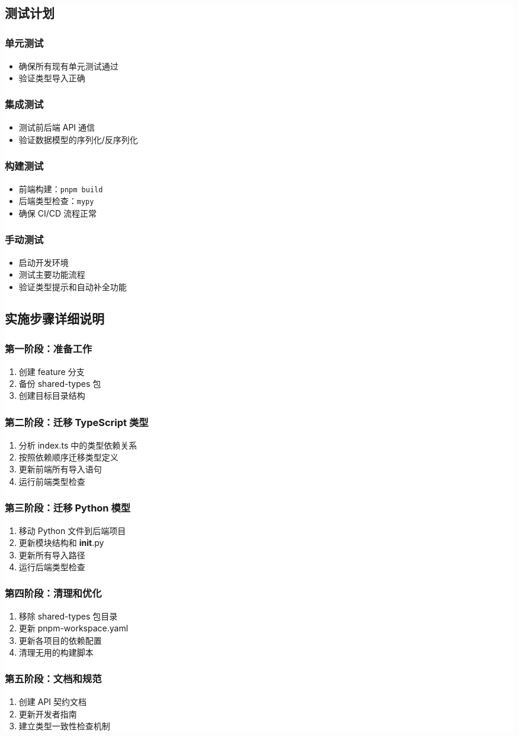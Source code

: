 ## 测试计划

### 单元测试
- 确保所有现有单元测试通过
- 验证类型导入正确

### 集成测试
- 测试前后端 API 通信
- 验证数据模型的序列化/反序列化

### 构建测试
- 前端构建：`pnpm build`
- 后端类型检查：`mypy`
- 确保 CI/CD 流程正常

### 手动测试
- 启动开发环境
- 测试主要功能流程
- 验证类型提示和自动补全功能

## 实施步骤详细说明

### 第一阶段：准备工作
1. 创建 feature 分支
2. 备份 shared-types 包
3. 创建目标目录结构

### 第二阶段：迁移 TypeScript 类型
1. 分析 index.ts 中的类型依赖关系
2. 按照依赖顺序迁移类型定义
3. 更新前端所有导入语句
4. 运行前端类型检查

### 第三阶段：迁移 Python 模型
1. 移动 Python 文件到后端项目
2. 更新模块结构和 __init__.py
3. 更新所有导入路径
4. 运行后端类型检查

### 第四阶段：清理和优化
1. 移除 shared-types 包目录
2. 更新 pnpm-workspace.yaml
3. 更新各项目的依赖配置
4. 清理无用的构建脚本

### 第五阶段：文档和规范
1. 创建 API 契约文档
2. 更新开发者指南
3. 建立类型一致性检查机制